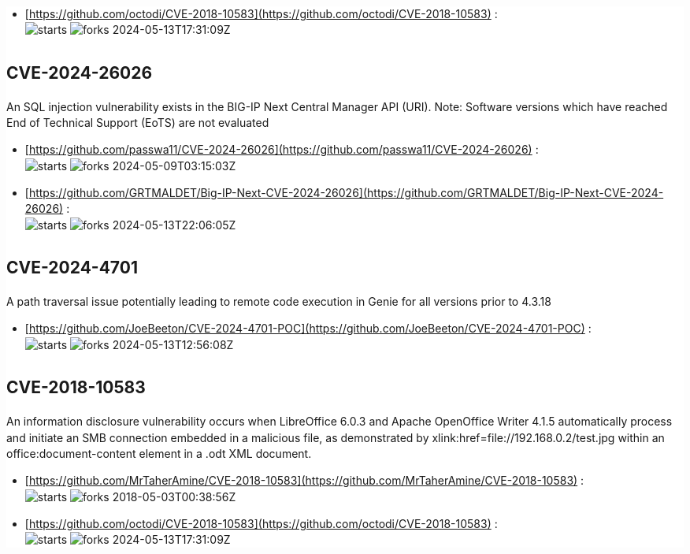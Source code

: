 - [https://github.com/octodi/CVE-2018-10583](https://github.com/octodi/CVE-2018-10583) :  
![starts](https://img.shields.io/github/stars/octodi/CVE-2018-10583.svg) 
![forks](https://img.shields.io/github/forks/octodi/CVE-2018-10583.svg) 
2024-05-13T17:31:09Z

## CVE-2024-26026
 An SQL injection vulnerability exists in the BIG-IP Next Central Manager API (URI). Note: Software versions which have reached End of Technical Support (EoTS) are not evaluated

- [https://github.com/passwa11/CVE-2024-26026](https://github.com/passwa11/CVE-2024-26026) :  
![starts](https://img.shields.io/github/stars/passwa11/CVE-2024-26026.svg) 
![forks](https://img.shields.io/github/forks/passwa11/CVE-2024-26026.svg) 
2024-05-09T03:15:03Z

- [https://github.com/GRTMALDET/Big-IP-Next-CVE-2024-26026](https://github.com/GRTMALDET/Big-IP-Next-CVE-2024-26026) :  
![starts](https://img.shields.io/github/stars/GRTMALDET/Big-IP-Next-CVE-2024-26026.svg) 
![forks](https://img.shields.io/github/forks/GRTMALDET/Big-IP-Next-CVE-2024-26026.svg) 
2024-05-13T22:06:05Z

## CVE-2024-4701
 A path traversal issue potentially leading to remote code execution in Genie for all versions prior to 4.3.18

- [https://github.com/JoeBeeton/CVE-2024-4701-POC](https://github.com/JoeBeeton/CVE-2024-4701-POC) :  
![starts](https://img.shields.io/github/stars/JoeBeeton/CVE-2024-4701-POC.svg) 
![forks](https://img.shields.io/github/forks/JoeBeeton/CVE-2024-4701-POC.svg) 
2024-05-13T12:56:08Z

## CVE-2018-10583
 An information disclosure vulnerability occurs when LibreOffice 6.0.3 and Apache OpenOffice Writer 4.1.5 automatically process and initiate an SMB connection embedded in a malicious file, as demonstrated by xlink:href=file://192.168.0.2/test.jpg within an office:document-content element in a .odt XML document.

- [https://github.com/MrTaherAmine/CVE-2018-10583](https://github.com/MrTaherAmine/CVE-2018-10583) :  
![starts](https://img.shields.io/github/stars/MrTaherAmine/CVE-2018-10583.svg) 
![forks](https://img.shields.io/github/forks/MrTaherAmine/CVE-2018-10583.svg) 
2018-05-03T00:38:56Z

- [https://github.com/octodi/CVE-2018-10583](https://github.com/octodi/CVE-2018-10583) :  
![starts](https://img.shields.io/github/stars/octodi/CVE-2018-10583.svg) 
![forks](https://img.shields.io/github/forks/octodi/CVE-2018-10583.svg) 
2024-05-13T17:31:09Z
